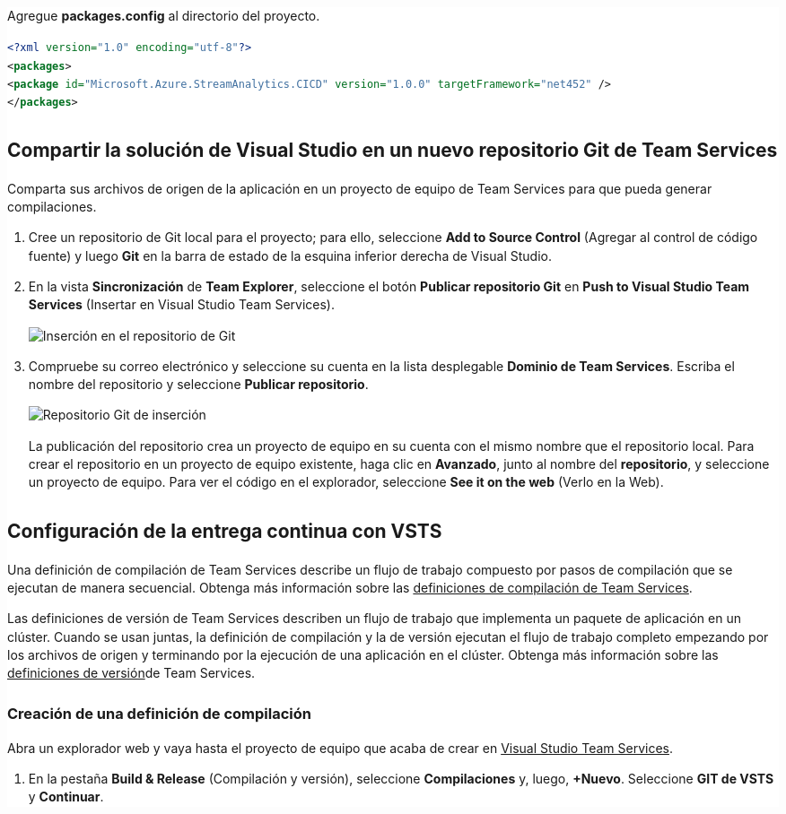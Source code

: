 Agregue **packages.config** al directorio del proyecto.

```xml
<?xml version="1.0" encoding="utf-8"?>
<packages>
<package id="Microsoft.Azure.StreamAnalytics.CICD" version="1.0.0" targetFramework="net452" />
</packages>
```

## <a name="share-your-visual-studio-solution-to-a-new-team-services-git-repo"></a>Compartir la solución de Visual Studio en un nuevo repositorio Git de Team Services
Comparta sus archivos de origen de la aplicación en un proyecto de equipo de Team Services para que pueda generar compilaciones.  

1. Cree un repositorio de Git local para el proyecto; para ello, seleccione **Add to Source Control** (Agregar al control de código fuente) y luego **Git** en la barra de estado de la esquina inferior derecha de Visual Studio. 

2. En la vista **Sincronización** de **Team Explorer**, seleccione el botón **Publicar repositorio Git** en **Push to Visual Studio Team Services** (Insertar en Visual Studio Team Services).

   ![Inserción en el repositorio de Git](./media/stream-analytics-tools-visual-studio-cicd-vsts/publishgitrepo.png)

3. Compruebe su correo electrónico y seleccione su cuenta en la lista desplegable **Dominio de Team Services**. Escriba el nombre del repositorio y seleccione **Publicar repositorio**.

   ![Repositorio Git de inserción](./media/stream-analytics-tools-visual-studio-cicd-vsts/publishcode.png)

    La publicación del repositorio crea un proyecto de equipo en su cuenta con el mismo nombre que el repositorio local. Para crear el repositorio en un proyecto de equipo existente, haga clic en **Avanzado**, junto al nombre del **repositorio**, y seleccione un proyecto de equipo. Para ver el código en el explorador, seleccione **See it on the web** (Verlo en la Web).
 
## <a name="configure-continuous-delivery-with-vsts"></a>Configuración de la entrega continua con VSTS
Una definición de compilación de Team Services describe un flujo de trabajo compuesto por pasos de compilación que se ejecutan de manera secuencial. Obtenga más información sobre las [definiciones de compilación de Team Services](https://www.visualstudio.com/docs/build/define/create). 

Las definiciones de versión de Team Services describen un flujo de trabajo que implementa un paquete de aplicación en un clúster. Cuando se usan juntas, la definición de compilación y la de versión ejecutan el flujo de trabajo completo empezando por los archivos de origen y terminando por la ejecución de una aplicación en el clúster. Obtenga más información sobre las [definiciones de versión](https://www.visualstudio.com/docs/release/author-release-definition/more-release-definition)de Team Services.

### <a name="create-a-build-definition"></a>Creación de una definición de compilación
Abra un explorador web y vaya hasta el proyecto de equipo que acaba de crear en [Visual Studio Team Services](https://app.vsaex.visualstudio.com/). 

1. En la pestaña **Build & Release** (Compilación y versión), seleccione **Compilaciones** y, luego, **+Nuevo**.  Seleccione **GIT de VSTS** y **Continuar**.
    